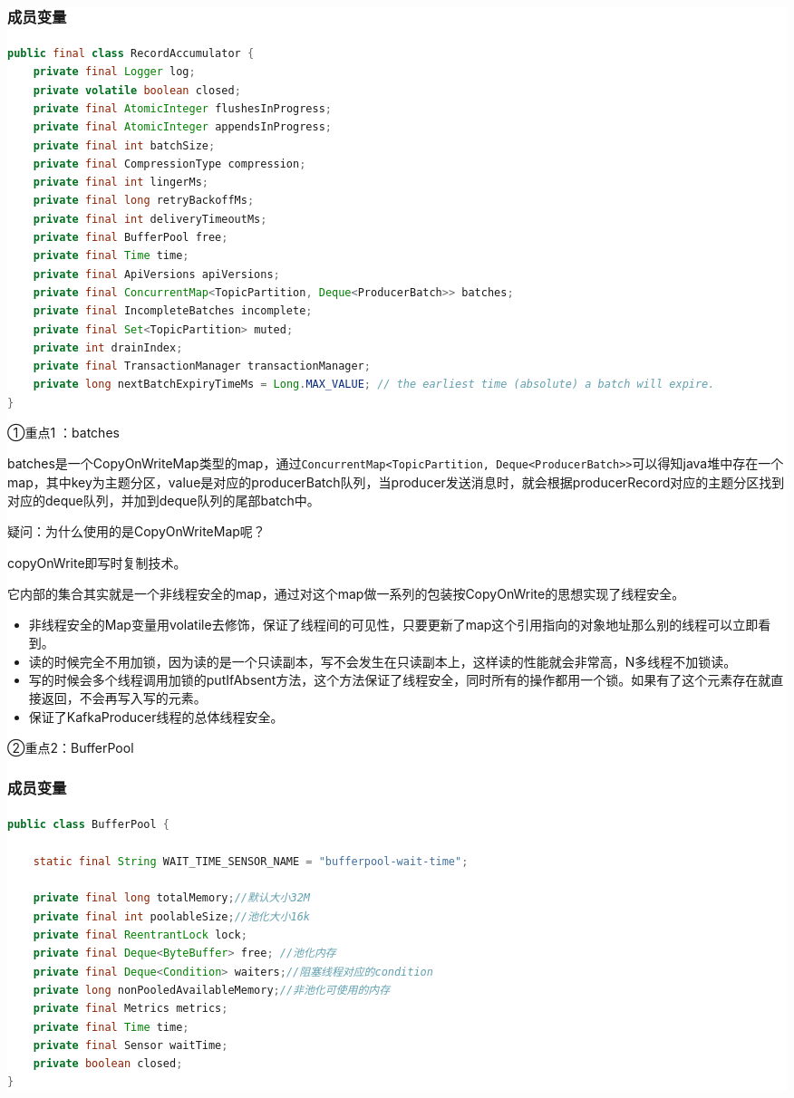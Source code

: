 ### 成员变量

```java
public final class RecordAccumulator {
    private final Logger log;
    private volatile boolean closed;
    private final AtomicInteger flushesInProgress;
    private final AtomicInteger appendsInProgress;
    private final int batchSize;
    private final CompressionType compression;
    private final int lingerMs;
    private final long retryBackoffMs;
    private final int deliveryTimeoutMs;
    private final BufferPool free;
    private final Time time;
    private final ApiVersions apiVersions;
    private final ConcurrentMap<TopicPartition, Deque<ProducerBatch>> batches;
    private final IncompleteBatches incomplete;
    private final Set<TopicPartition> muted;
    private int drainIndex;
    private final TransactionManager transactionManager;
    private long nextBatchExpiryTimeMs = Long.MAX_VALUE; // the earliest time (absolute) a batch will expire.
}
```

①重点1 ：batches

batches是一个CopyOnWriteMap类型的map，通过`ConcurrentMap<TopicPartition, Deque<ProducerBatch>>`可以得知java堆中存在一个map，其中key为主题分区，value是对应的producerBatch队列，当producer发送消息时，就会根据producerRecord对应的主题分区找到对应的deque队列，并加到deque队列的尾部batch中。



疑问：为什么使用的是CopyOnWriteMap呢？

copyOnWrite即写时复制技术。



它内部的集合其实就是一个非线程安全的map，通过对这个map做一系列的包装按CopyOnWrite的思想实现了线程安全。

- 非线程安全的Map变量用volatile去修饰，保证了线程间的可见性，只要更新了map这个引用指向的对象地址那么别的线程可以立即看到。
- 读的时候完全不用加锁，因为读的是一个只读副本，写不会发生在只读副本上，这样读的性能就会非常高，N多线程不加锁读。
- 写的时候会多个线程调用加锁的putIfAbsent方法，这个方法保证了线程安全，同时所有的操作都用一个锁。如果有了这个元素存在就直接返回，不会再写入写的元素。
- 保证了KafkaProducer线程的总体线程安全。

②重点2：BufferPool

### 成员变量

```java
public class BufferPool {

    static final String WAIT_TIME_SENSOR_NAME = "bufferpool-wait-time";

    private final long totalMemory;//默认大小32M
    private final int poolableSize;//池化大小16k
    private final ReentrantLock lock;
    private final Deque<ByteBuffer> free; //池化内存
    private final Deque<Condition> waiters;//阻塞线程对应的condition
    private long nonPooledAvailableMemory;//非池化可使用的内存
    private final Metrics metrics;
    private final Time time;
    private final Sensor waitTime;
    private boolean closed;
}
```

